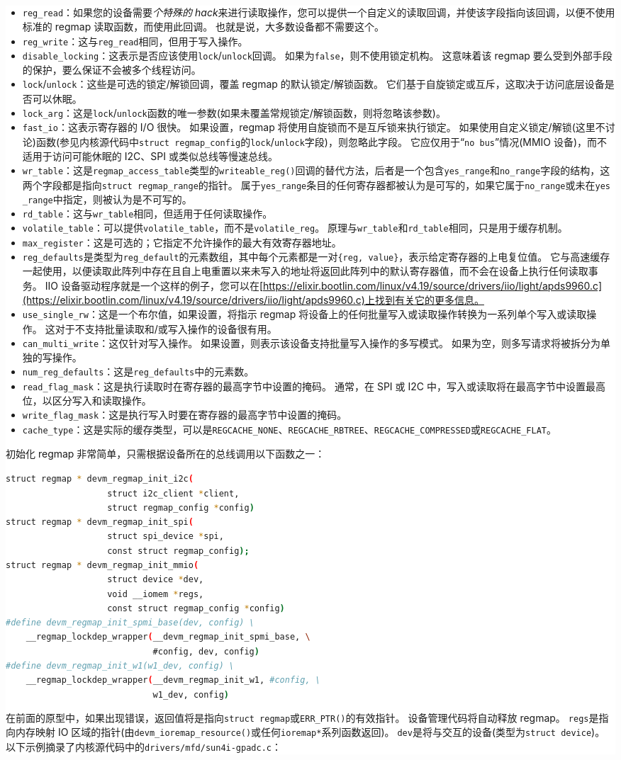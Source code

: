 *   `reg_read`：如果您的设备需要*个特殊的 hack*来进行读取操作，您可以提供一个自定义的读取回调，并使该字段指向该回调，以便不使用标准的 regmap 读取函数，而使用此回调。 也就是说，大多数设备都不需要这个。
*   `reg_write`：这与`reg_read`相同，但用于写入操作。
*   `disable_locking`：这表示是否应该使用`lock`/`unlock`回调。 如果为`false`，则不使用锁定机构。 这意味着该 regmap 要么受到外部手段的保护，要么保证不会被多个线程访问。
*   `lock`/`unlock`：这些是可选的锁定/解锁回调，覆盖 regmap 的默认锁定/解锁函数。 它们基于自旋锁定或互斥，这取决于访问底层设备是否可以休眠。
*   `lock_arg`：这是`lock`/`unlock`函数的唯一参数(如果未覆盖常规锁定/解锁函数，则将忽略该参数)。
*   `fast_io`：这表示寄存器的 I/O 很快。 如果设置，regmap 将使用自旋锁而不是互斥锁来执行锁定。 如果使用自定义锁定/解锁(这里不讨论)函数(参见内核源代码中`struct regmap_config`的`lock`/`unlock`字段)，则忽略此字段。 它应仅用于“`no bus`”情况(MMIO 设备)，而不适用于访问可能休眠的 I2C、SPI 或类似总线等慢速总线。
*   `wr_table`：这是`regmap_access_table`类型的`writeable_reg()`回调的替代方法，后者是一个包含`yes_range`和`no_range`字段的结构，这两个字段都是指向`struct regmap_range`的指针。 属于`yes_range`条目的任何寄存器都被认为是可写的，如果它属于`no_range`或未在`yes_range`中指定，则被认为是不可写的。
*   `rd_table`：这与`wr_table`相同，但适用于任何读取操作。
*   `volatile_table`：可以提供`volatile_table`，而不是`volatile_reg`。 原理与`wr_table`和`rd_table`相同，只是用于缓存机制。
*   `max_register`：这是可选的；它指定不允许操作的最大有效寄存器地址。
*   `reg_defaults`是类型为`reg_default`的元素数组，其中每个元素都是一对`{reg, value}`，表示给定寄存器的上电复位值。 它与高速缓存一起使用，以便读取此阵列中存在且自上电重置以来未写入的地址将返回此阵列中的默认寄存器值，而不会在设备上执行任何读取事务。 IIO 设备驱动程序就是一个这样的例子，您可以在[https://elixir.bootlin.com/linux/v4.19/source/drivers/iio/light/apds9960.c](https://elixir.bootlin.com/linux/v4.19/source/drivers/iio/light/apds9960.c)上找到有关它的更多信息。
*   `use_single_rw`：这是一个布尔值，如果设置，将指示 regmap 将设备上的任何批量写入或读取操作转换为一系列单个写入或读取操作。 这对于不支持批量读取和/或写入操作的设备很有用。
*   `can_multi_write`：这仅针对写入操作。 如果设置，则表示该设备支持批量写入操作的多写模式。 如果为空，则多写请求将被拆分为单独的写操作。
*   `num_reg_defaults`：这是`reg_defaults`中的元素数。
*   `read_flag_mask`：这是执行读取时在寄存器的最高字节中设置的掩码。 通常，在 SPI 或 I2C 中，写入或读取将在最高字节中设置最高位，以区分写入和读取操作。
*   `write_flag_mask`：这是执行写入时要在寄存器的最高字节中设置的掩码。
*   `cache_type`：这是实际的缓存类型，可以是`REGCACHE_NONE`、`REGCACHE_RBTREE`、`REGCACHE_COMPRESSED`或`REGCACHE_FLAT`。

初始化 regmap 非常简单，只需根据设备所在的总线调用以下函数之一：

```sh
struct regmap * devm_regmap_init_i2c(
                    struct i2c_client *client,
                    struct regmap_config *config)
struct regmap * devm_regmap_init_spi(
                    struct spi_device *spi,
                    const struct regmap_config);
struct regmap * devm_regmap_init_mmio(
                    struct device *dev,
                    void __iomem *regs,
                    const struct regmap_config *config)
#define devm_regmap_init_spmi_base(dev, config) \
    __regmap_lockdep_wrapper(__devm_regmap_init_spmi_base, \
                             #config, dev, config)
#define devm_regmap_init_w1(w1_dev, config) \
    __regmap_lockdep_wrapper(__devm_regmap_init_w1, #config, \
                             w1_dev, config)
```

在前面的原型中，如果出现错误，返回值将是指向`struct regmap`或`ERR_PTR()`的有效指针。 设备管理代码将自动释放 regmap。 `regs`是指向内存映射 IO 区域的指针(由`devm_ioremap_resource()`或任何`ioremap*`系列函数返回)。 `dev`是将与交互的设备(类型为`struct device`)。 以下示例摘录了内核源代码中的`drivers/mfd/sun4i-gpadc.c`：
